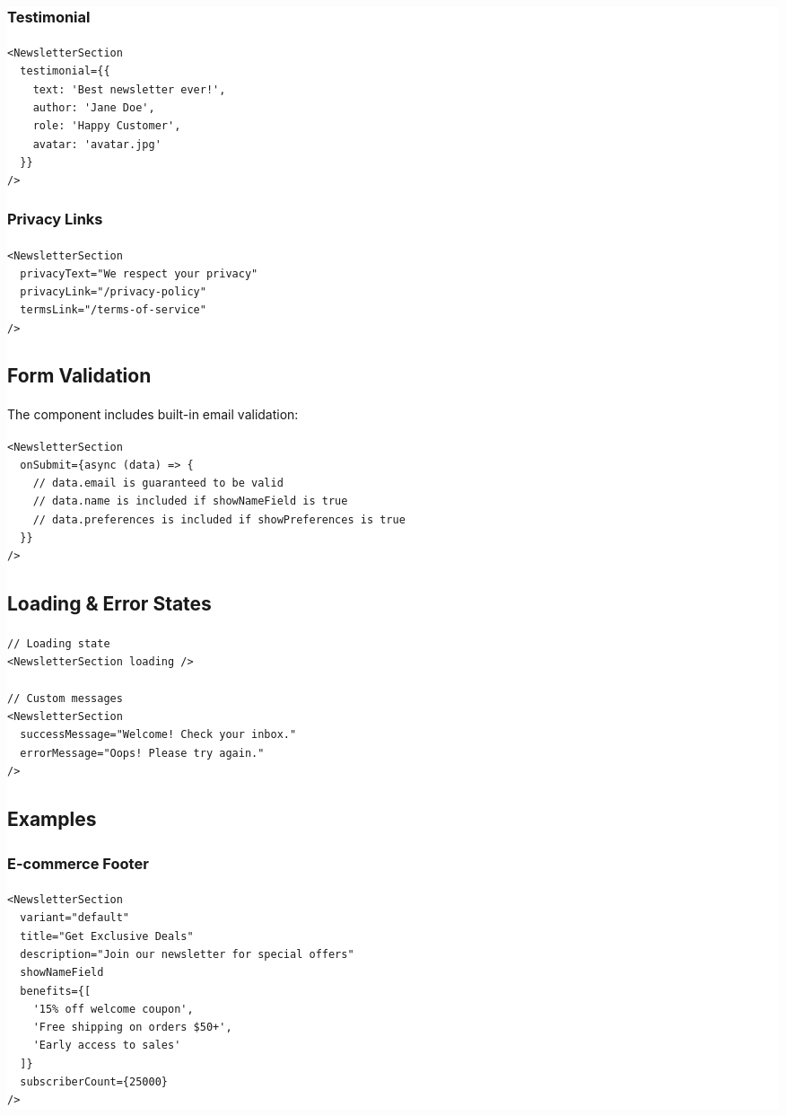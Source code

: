 ### Testimonial
```tsx
<NewsletterSection
  testimonial={{
    text: 'Best newsletter ever!',
    author: 'Jane Doe',
    role: 'Happy Customer',
    avatar: 'avatar.jpg'
  }}
/>
```

### Privacy Links
```tsx
<NewsletterSection
  privacyText="We respect your privacy"
  privacyLink="/privacy-policy"
  termsLink="/terms-of-service"
/>
```

## Form Validation

The component includes built-in email validation:

```tsx
<NewsletterSection
  onSubmit={async (data) => {
    // data.email is guaranteed to be valid
    // data.name is included if showNameField is true
    // data.preferences is included if showPreferences is true
  }}
/>
```

## Loading & Error States

```tsx
// Loading state
<NewsletterSection loading />

// Custom messages
<NewsletterSection
  successMessage="Welcome! Check your inbox."
  errorMessage="Oops! Please try again."
/>
```

## Examples

### E-commerce Footer
```tsx
<NewsletterSection
  variant="default"
  title="Get Exclusive Deals"
  description="Join our newsletter for special offers"
  showNameField
  benefits={[
    '15% off welcome coupon',
    'Free shipping on orders $50+',
    'Early access to sales'
  ]}
  subscriberCount={25000}
/>
```